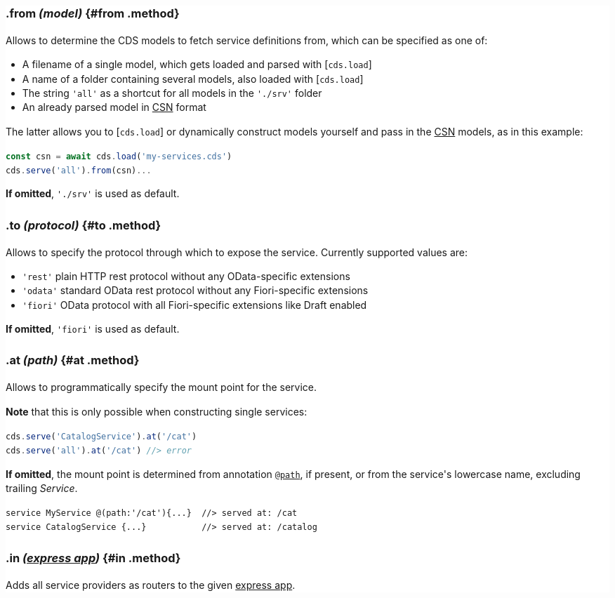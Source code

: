 


### .from <i> (model) </i> {#from .method}

Allows to determine the CDS models to fetch service definitions from, which can be specified as one of:

- A filename of a single model, which gets loaded and parsed with [`cds.load`]
- A name of a folder containing several models, also loaded with [`cds.load`]
- The string `'all'` as a shortcut for all models in the `'./srv'` folder
- An already parsed model in [CSN](../cds/csn) format

The latter allows you to [`cds.load`] or dynamically construct models yourself and pass in the [CSN](../cds/csn) models, as in this example:

```js
const csn = await cds.load('my-services.cds')
cds.serve('all').from(csn)...
```

**If omitted**, `'./srv'` is used as default.



### .to <i> (protocol) </i> {#to .method}

Allows to specify the protocol through which to expose the service. Currently supported values are:

* `'rest'` plain HTTP rest protocol without any OData-specific extensions
* `'odata'` standard OData rest protocol without any Fiori-specific extensions
* `'fiori'` OData protocol with all Fiori-specific extensions like Draft enabled

**If omitted**, `'fiori'` is used as default.



### .at <i> (path) </i> {#at .method}

Allows to programmatically specify the mount point for the service.

**Note** that this is only possible when constructing single services:
```js
cds.serve('CatalogService').at('/cat')
cds.serve('all').at('/cat') //> error
```

**If omitted**, the mount point is determined from annotation [`@path`](#path), if present, or from the service's lowercase name, excluding trailing _Service_.

```cds
service MyService @(path:'/cat'){...}  //> served at: /cat
service CatalogService {...}           //> served at: /catalog
```


### .in <i> ([express app](https://expressjs.com/api.html#app)) </i> {#in .method}

Adds all service providers as routers to the given [express app](https://expressjs.com/api.html#app).
